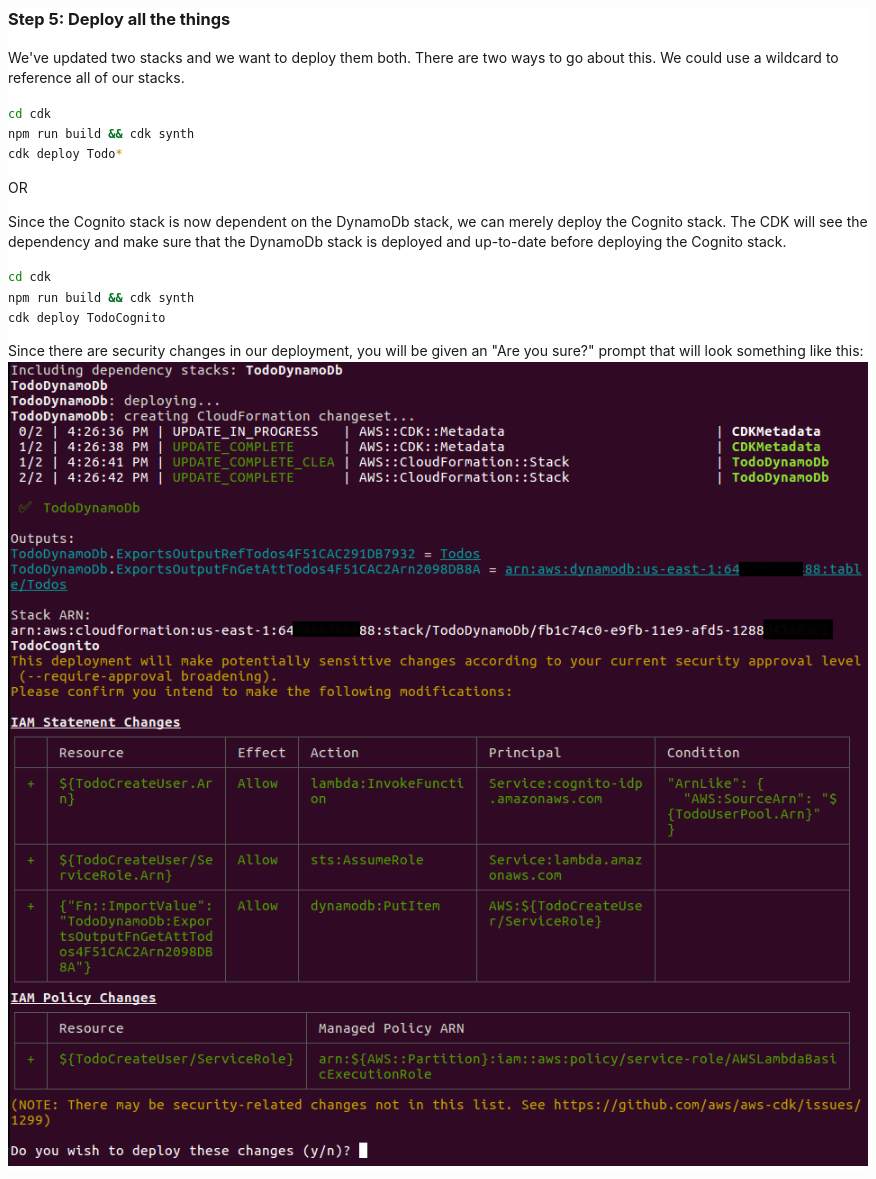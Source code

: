 ### Step 5: Deploy all the things <a name="deploy"></a>

We've updated two stacks and we want to deploy them both. There are two ways to go about this. We could use a wildcard to reference all of our stacks.

```sh
cd cdk
npm run build && cdk synth
cdk deploy Todo*
```

OR

Since the Cognito stack is now dependent on the DynamoDb stack, we can merely deploy the Cognito stack. The CDK will see the dependency and make sure that the DynamoDb stack is deployed and up-to-date before deploying the Cognito stack.

```sh
cd cdk
npm run build && cdk synth
cdk deploy TodoCognito
```

Since there are security changes in our deployment, you will be given an "Are you sure?" prompt that will look something like this:
![Are you sure?](../images/17_Console_Are_You_Sure.png)